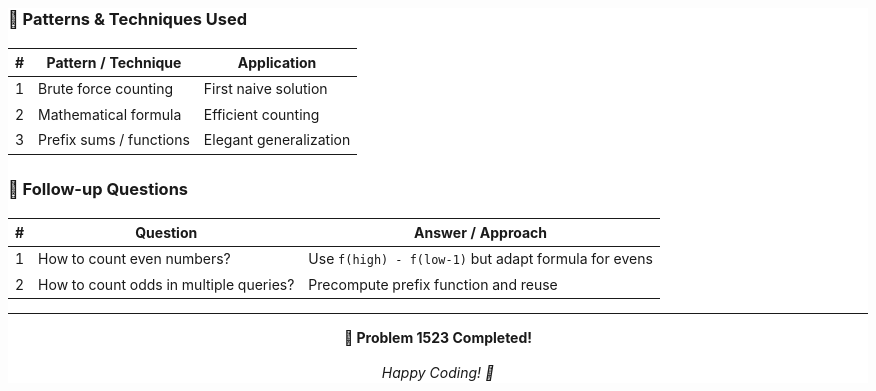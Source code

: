 ### 🎯 Patterns & Techniques Used

| #   | Pattern / Technique     | Application            |
| --- | ----------------------- | ---------------------- |
| 1   | Brute force counting    | First naive solution   |
| 2   | Mathematical formula    | Efficient counting     |
| 3   | Prefix sums / functions | Elegant generalization |

### 🔄 Follow-up Questions

| #   | Question                               | Answer / Approach                                    |
| --- | -------------------------------------- | ---------------------------------------------------- |
| 1   | How to count even numbers?             | Use `f(high) - f(low-1)` but adapt formula for evens |
| 2   | How to count odds in multiple queries? | Precompute prefix function and reuse                 |

---

<div align="center">

**🎯 Problem 1523 Completed!**

_Happy Coding! 🚀_

</div>

